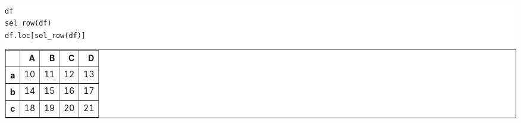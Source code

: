 
```python
df
sel_row(df)
df.loc[sel_row(df)]
```




<div>
<style scoped>
    .dataframe tbody tr th:only-of-type {
        vertical-align: middle;
    }

    .dataframe tbody tr th {
        vertical-align: top;
    }

    .dataframe thead th {
        text-align: right;
    }
</style>
<table border="1" class="dataframe">
  <thead>
    <tr style="text-align: right;">
      <th></th>
      <th>A</th>
      <th>B</th>
      <th>C</th>
      <th>D</th>
    </tr>
  </thead>
  <tbody>
    <tr>
      <th>a</th>
      <td>10</td>
      <td>11</td>
      <td>12</td>
      <td>13</td>
    </tr>
    <tr>
      <th>b</th>
      <td>14</td>
      <td>15</td>
      <td>16</td>
      <td>17</td>
    </tr>
    <tr>
      <th>c</th>
      <td>18</td>
      <td>19</td>
      <td>20</td>
      <td>21</td>
    </tr>
  </tbody>
</table>
</div>

